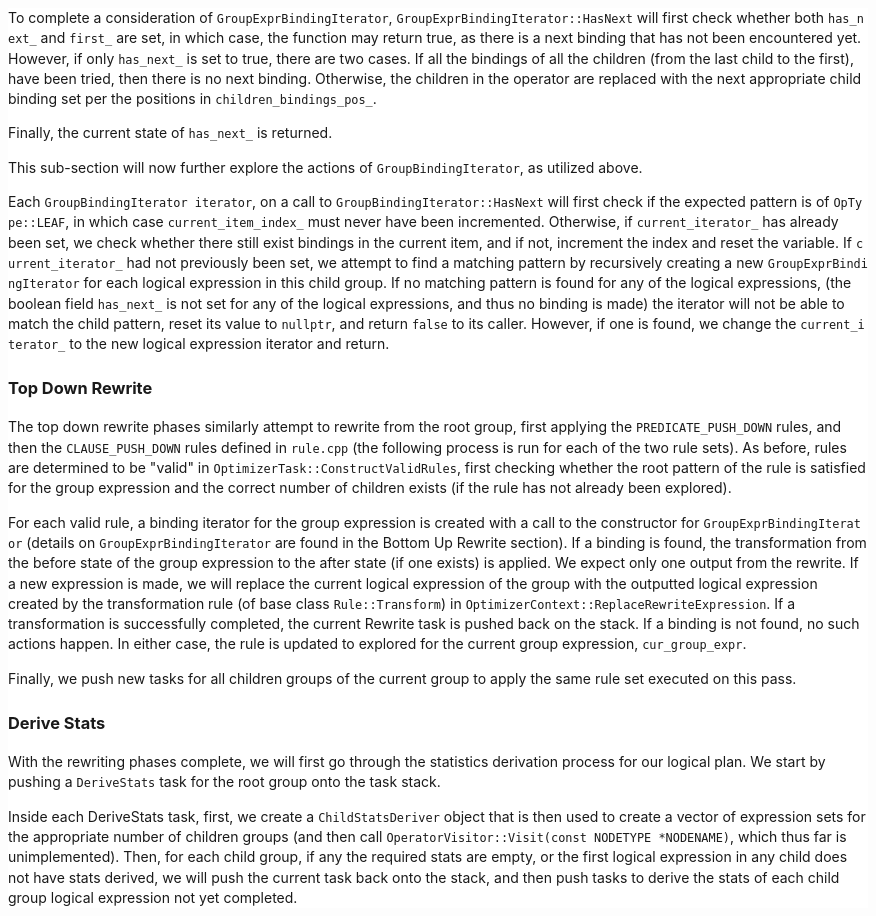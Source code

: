 To complete a consideration of `GroupExprBindingIterator`, `GroupExprBindingIterator::HasNext` will first check whether both `has_next_` and `first_` are set, in which case, the function may return true, as there is a next binding that has not been encountered yet. However, if only `has_next_` is set to true, there are two cases.  If all the bindings of all the children (from the last child to the first), have been tried, then there is no next binding. Otherwise, the children in the operator are replaced with the next appropriate child binding set per the positions in `children_bindings_pos_`.

Finally, the current state of `has_next_` is returned.

This sub-section will now further explore the actions of `GroupBindingIterator`, as utilized above.

Each `GroupBindingIterator iterator`, on a call to `GroupBindingIterator::HasNext` will first check if the expected pattern is of `OpType::LEAF`, in which case `current_item_index_` must never have been incremented. Otherwise, if `current_iterator_` has already been set, we check whether there still exist bindings in the current item, and if not, increment the index and reset the variable. If `current_iterator_` had not previously been set, we attempt to find a matching pattern by recursively creating a new `GroupExprBindingIterator` for each logical expression in this child group. If no matching pattern is found for any of the logical expressions, (the boolean field `has_next_` is not set for any of the logical expressions, and thus no binding is made) the iterator will not be able to match the child pattern, reset its value to `nullptr`, and return `false` to its caller. However, if one is found, we change the `current_iterator_` to the new logical expression iterator and return.

### Top Down Rewrite

The top down rewrite phases similarly attempt to rewrite from the root group, first applying the `PREDICATE_PUSH_DOWN` rules, and then the `CLAUSE_PUSH_DOWN` rules defined in `rule.cpp` (the following process is run for each of the two rule sets). As before, rules are determined to be "valid" in `OptimizerTask::ConstructValidRules`, first checking whether the root pattern of the rule is satisfied for the group expression and the correct number of children exists (if the rule has not already been explored).

For each valid rule, a binding iterator for the group expression is created with a call to the constructor for `GroupExprBindingIterator`  (details on `GroupExprBindingIterator` are found in the Bottom Up Rewrite section). If a binding is found, the transformation from the before state of the group expression to the after state (if one exists) is applied. We expect only one output from the rewrite. If a new expression is made, we will replace the current logical expression of the group with the outputted logical expression created by the transformation rule (of base class `Rule::Transform`) in `OptimizerContext::ReplaceRewriteExpression`. If  a transformation is successfully completed, the current Rewrite task is pushed back on the stack. If a binding is not found, no such actions happen. In either case, the rule is updated to explored for the current group expression, `cur_group_expr`.

Finally, we push new tasks for all children groups of the current group to apply the same rule set executed on this pass.

### Derive Stats

With the rewriting phases complete, we will first go through the statistics derivation process for our logical plan. We start by pushing a `DeriveStats` task for the root group onto the task stack.

Inside each DeriveStats task, first, we create a `ChildStatsDeriver` object that is then used to create a vector of expression sets for the appropriate number of children groups (and then call `OperatorVisitor::Visit(const NODETYPE *NODENAME)`, which thus far is unimplemented). Then, for each child group, if any the required stats are empty, or the first logical expression in any child does not have stats derived, we will push the current task back onto the stack, and then push tasks to derive the stats of each child group logical expression not yet completed.
